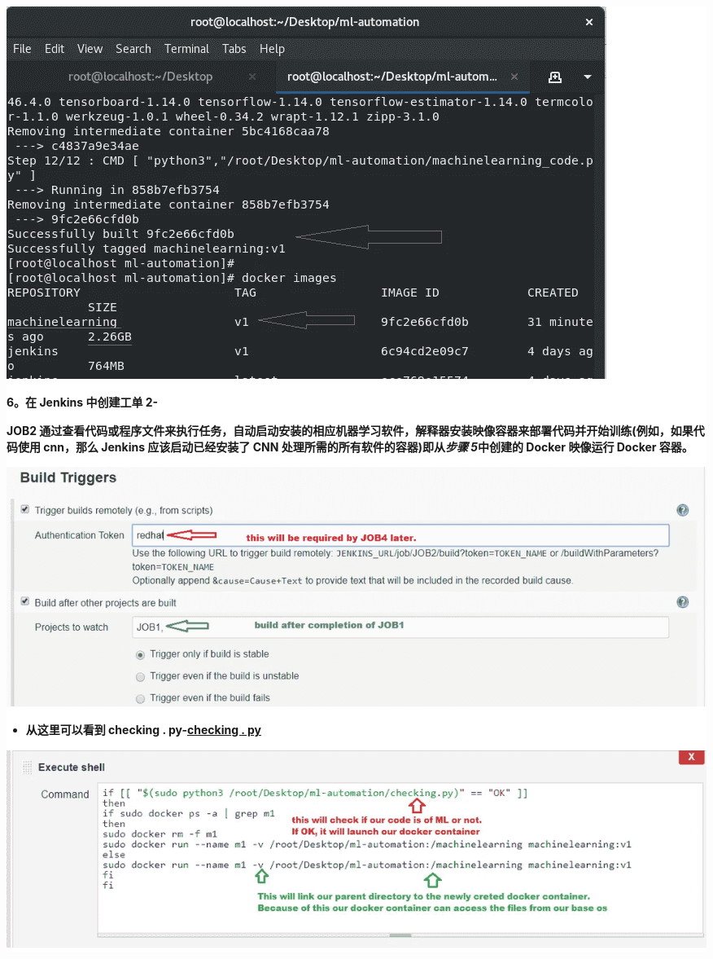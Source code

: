**![](img/ab9896a1c76e8efa07c2759d8d22a027.png)**

****6。在 Jenkins 中创建工单 2-****

**JOB2 通过查看代码或程序文件来执行任务，自动启动安装的相应机器学习软件，解释器安装映像容器来部署代码并开始训练(例如，如果代码使用 cnn，那么 Jenkins 应该启动已经安装了 CNN 处理所需的所有软件的容器)即从*步骤 5*中创建的 Docker 映像运行 Docker 容器。**

**![](img/b0bfe42b106b9bef9ce2b657ccca72ec.png)**

*   **从这里可以看到 checking . py-[checking . py](https://github.com/Harasis/MachineLearning_Automation/blob/master/checking.py)**

**![](img/de0e830c05d29352037160545d0b8d1f.png)**
